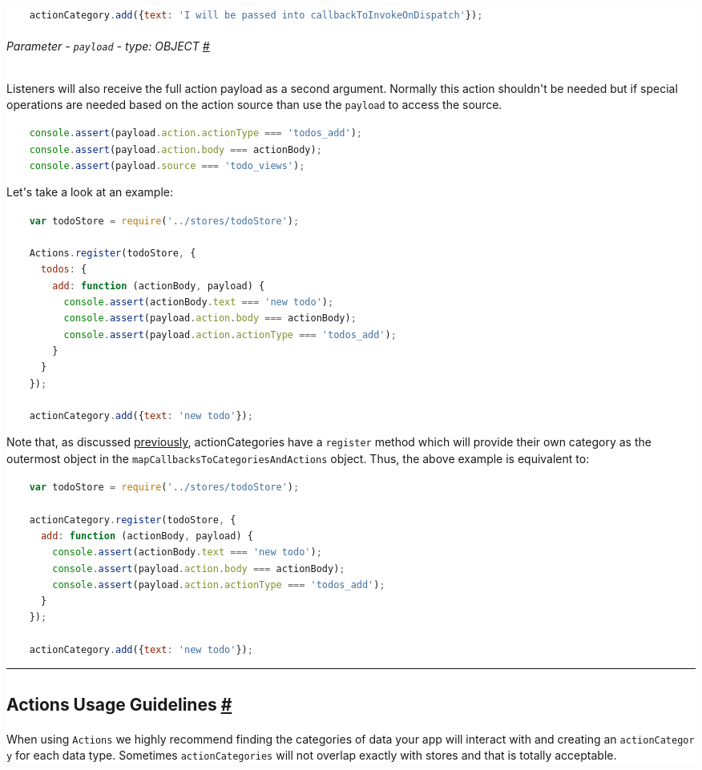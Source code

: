 ```javascript
    actionCategory.add({text: 'I will be passed into callbackToInvokeOnDispatch'});
```

###### <a id="calbackToInvokeOnDispatch-payload"></a>Parameter - `payload` - type: OBJECT [#](#calbackToInvokeOnDispatch-actionBody)
Listeners will also receive the full action payload as a second argument. Normally this action shouldn't be needed but if special operations are needed based on the action source than use the `payload` to access the source.

```javascript
    console.assert(payload.action.actionType === 'todos_add');
    console.assert(payload.action.body === actionBody);
    console.assert(payload.source === 'todo_views');
```

Let's take a look at an example:

```javascript
    var todoStore = require('../stores/todoStore');

    Actions.register(todoStore, {
      todos: {
        add: function (actionBody, payload) {
          console.assert(actionBody.text === 'new todo');
          console.assert(payload.action.body === actionBody);
          console.assert(payload.action.actionType === 'todos_add');
        }
      }
    });

    actionCategory.add({text: 'new todo'});
```

Note that, as discussed [previously](#actionCategory-register), actionCategories have a `register` method which will provide their own category as the outermost object in the `mapCallbacksToCategoriesAndActions` object. Thus, the above example is equivalent to:

```javascript
    var todoStore = require('../stores/todoStore');

    actionCategory.register(todoStore, {
      add: function (actionBody, payload) {
        console.assert(actionBody.text === 'new todo');
        console.assert(payload.action.body === actionBody);
        console.assert(payload.action.actionType === 'todos_add');
      }
    });

    actionCategory.add({text: 'new todo'});
```

***

## <a id="Actions-Usage-Guidelines"></a>Actions Usage Guidelines [#](#Actions-Usage-Guidelines)
When using `Actions` we highly recommend finding the categories of data your app will interact with and creating an `actionCategory` for each data type. Sometimes `actionCategories` will not overlap exactly with stores and that is totally acceptable.
